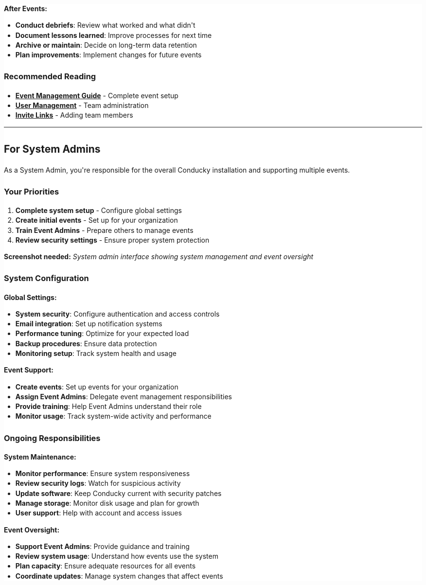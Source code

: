 **After Events:**
- **Conduct debriefs**: Review what worked and what didn't
- **Document lessons learned**: Improve processes for next time
- **Archive or maintain**: Decide on long-term data retention
- **Plan improvements**: Implement changes for future events

### Recommended Reading

- **[Event Management Guide](../event-management/overview)** - Complete event setup
- **[User Management](../user-management)** - Team administration
- **[Invite Links](../invite-links)** - Adding team members

---

## For System Admins

As a System Admin, you're responsible for the overall Conducky installation and supporting multiple events.

### Your Priorities

1. **Complete system setup** - Configure global settings
2. **Create initial events** - Set up for your organization
3. **Train Event Admins** - Prepare others to manage events
4. **Review security settings** - Ensure proper system protection

**Screenshot needed:** *System admin interface showing system management and event oversight*

### System Configuration

**Global Settings:**
- **System security**: Configure authentication and access controls
- **Email integration**: Set up notification systems
- **Performance tuning**: Optimize for your expected load
- **Backup procedures**: Ensure data protection
- **Monitoring setup**: Track system health and usage

**Event Support:**
- **Create events**: Set up events for your organization
- **Assign Event Admins**: Delegate event management responsibilities
- **Provide training**: Help Event Admins understand their role
- **Monitor usage**: Track system-wide activity and performance

### Ongoing Responsibilities

**System Maintenance:**
- **Monitor performance**: Ensure system responsiveness
- **Review security logs**: Watch for suspicious activity
- **Update software**: Keep Conducky current with security patches
- **Manage storage**: Monitor disk usage and plan for growth
- **User support**: Help with account and access issues

**Event Oversight:**
- **Support Event Admins**: Provide guidance and training
- **Review system usage**: Understand how events use the system
- **Plan capacity**: Ensure adequate resources for all events
- **Coordinate updates**: Manage system changes that affect events
